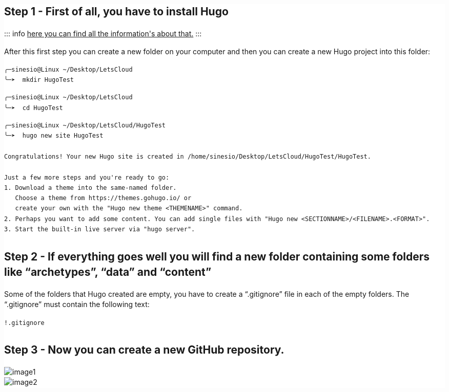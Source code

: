 ## Step 1 - First of all, you have to install Hugo

::: info
[here you can find all the information's about that.](https://gohugo.io/getting-started/installing/)
:::

After this first step you can create a new folder on your computer and then you can create a new Hugo project into this folder:

```super_user
╭─sinesio@Linux ~/Desktop/LetsCloud  
╰─➤  mkdir HugoTest
```
```super_user
╭─sinesio@Linux ~/Desktop/LetsCloud  
╰─➤  cd HugoTest  
```
```super_user
╭─sinesio@Linux ~/Desktop/LetsCloud/HugoTest  
╰─➤  hugo new site HugoTest

Congratulations! Your new Hugo site is created in /home/sinesio/Desktop/LetsCloud/HugoTest/HugoTest.

Just a few more steps and you're ready to go:
1. Download a theme into the same-named folder.
   Choose a theme from https://themes.gohugo.io/ or
   create your own with the "Hugo new theme <THEMENAME>" command.
2. Perhaps you want to add some content. You can add single files with "Hugo new <SECTIONNAME>/<FILENAME>.<FORMAT>".
3. Start the built-in live server via "hugo server".
```

## Step 2 - If everything goes well you will find a new folder containing some folders like “archetypes”, “data” and “content”

Some of the folders that Hugo created are empty, you have to create a “.gitignore” file in each of the empty folders.
The “.gitignore” must contain the following text:

```super_user
!.gitignore
```

## Step 3 - Now you can create a new GitHub repository.

![image1](https://cm-static.letscloud.io/community/186/1png.png)
<br>
![image2](https://cm-static.letscloud.io/community/186/2png.png)
